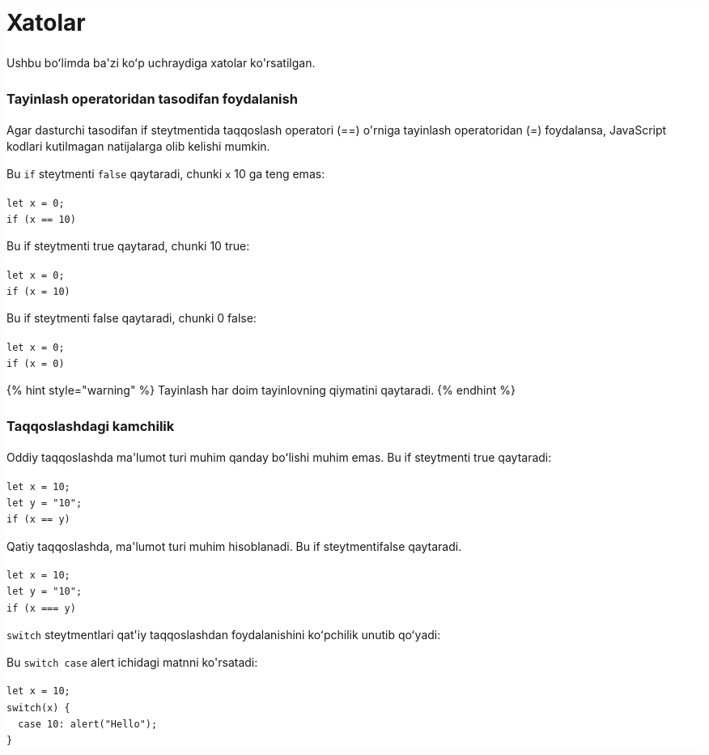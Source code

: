 # Xatolar

Ushbu boʻlimda ba'zi koʻp uchraydiga xatolar ko'rsatilgan.

### Tayinlash operatoridan tasodifan foydalanish

Agar dasturchi tasodifan if steytmentida taqqoslash operatori (==) o'rniga tayinlash operatoridan (=) foydalansa, JavaScript kodlari kutilmagan natijalarga olib kelishi mumkin.

Bu `if` steytmenti `false` qaytaradi, chunki `x` 10 ga teng emas:

```
let x = 0;
if (x == 10)
```

Bu if steytmenti true qaytarad, chunki 10 true:

```
let x = 0;
if (x = 10)
```

Bu if steytmenti false qaytaradi, chunki 0 false:

```
let x = 0;
if (x = 0)
```

{% hint style="warning" %}
Tayinlash har doim tayinlovning qiymatini qaytaradi.
{% endhint %}

### Taqqoslashdagi kamchilik

Oddiy taqqoslashda ma'lumot turi muhim qanday boʻlishi muhim emas. Bu if steytmenti true qaytaradi:

```
let x = 10;
let y = "10";
if (x == y)
```

Qatiy taqqoslashda, ma'lumot turi muhim hisoblanadi. Bu if steytmentifalse qaytaradi.

```
let x = 10;
let y = "10";
if (x === y)
```

`switch` steytmentlari qat'iy taqqoslashdan foydalanishini koʻpchilik unutib qoʻyadi:

Bu `switch case` alert ichidagi matnni ko'rsatadi:

```
let x = 10;
switch(x) {
  case 10: alert("Hello");
}
```
